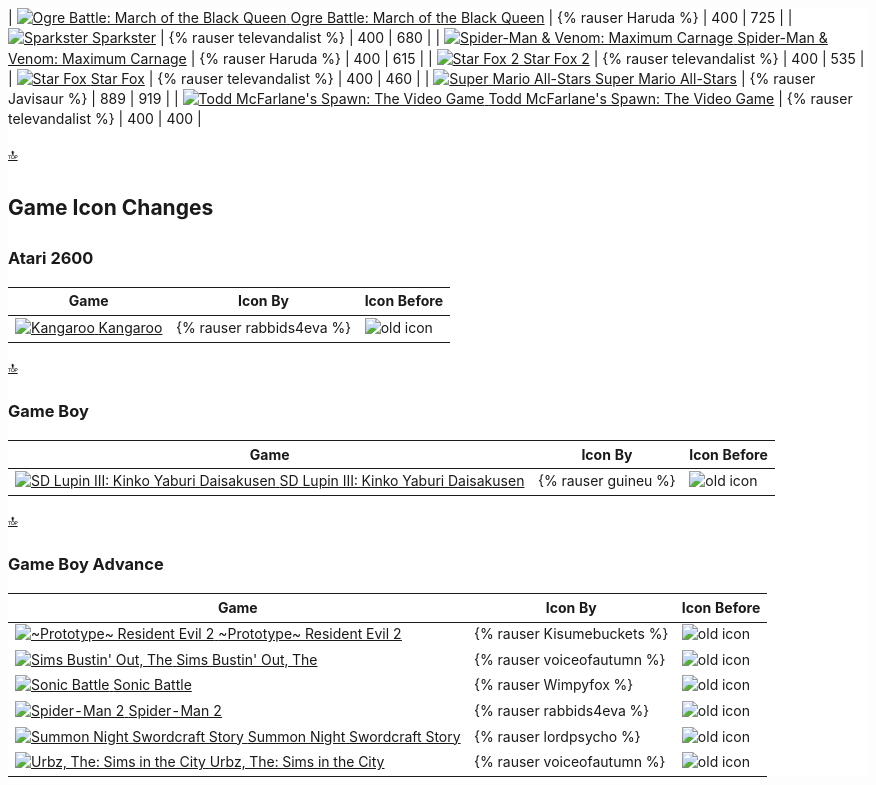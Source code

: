 | <a class="gameicon-link" href="https://retroachievements.org/game/1412" target="_blank" rel="noopener"> <img class="gameicon" src="https://retroachievements.org/Images/010584.png" alt="Ogre Battle: March of the Black Queen"> <span>Ogre Battle: March of the Black Queen</span></a> | {% rauser Haruda %} | 400 | 725 |
| <a class="gameicon-link" href="https://retroachievements.org/game/1174" target="_blank" rel="noopener"> <img class="gameicon" src="https://retroachievements.org/Images/003069.png" alt="Sparkster"> <span>Sparkster</span></a> | {% rauser televandalist %} | 400 | 680 |
| <a class="gameicon-link" href="https://retroachievements.org/game/1179" target="_blank" rel="noopener"> <img class="gameicon" src="https://retroachievements.org/Images/003624.png" alt="Spider-Man & Venom: Maximum Carnage"> <span>Spider-Man & Venom: Maximum Carnage</span></a> | {% rauser Haruda %} | 400 | 615 |
| <a class="gameicon-link" href="https://retroachievements.org/game/5209" target="_blank" rel="noopener"> <img class="gameicon" src="https://retroachievements.org/Images/029518.png" alt="Star Fox 2"> <span>Star Fox 2</span></a> | {% rauser televandalist %} | 400 | 535 |
| <a class="gameicon-link" href="https://retroachievements.org/game/351" target="_blank" rel="noopener"> <img class="gameicon" src="https://retroachievements.org/Images/001453.png" alt="Star Fox"> <span>Star Fox</span></a> | {% rauser televandalist %} | 400 | 460 |
| <a class="gameicon-link" href="https://retroachievements.org/game/253" target="_blank" rel="noopener"> <img class="gameicon" src="https://retroachievements.org/Images/003130.png" alt="Super Mario All-Stars"> <span>Super Mario All-Stars</span></a> | {% rauser Javisaur %} | 889 | 919 |
| <a class="gameicon-link" href="https://retroachievements.org/game/1175" target="_blank" rel="noopener"> <img class="gameicon" src="https://retroachievements.org/Images/007976.png" alt="Todd McFarlane's Spawn: The Video Game"> <span>Todd McFarlane's Spawn: The Video Game</span></a> | {% rauser televandalist %} | 400 | 400 |

<a href="#toc">:top:</a>



## Game Icon Changes

### Atari 2600


| Game | Icon By | Icon Before |
|------|---------|-------------|
| <a class="gameicon-link" href="https://retroachievements.org/game/13001" target="_blank" rel="noopener"> <img class="gameicon" src="https://retroachievements.org/Images/036188.png" alt="Kangaroo"> <span>Kangaroo</span></a> | {% rauser rabbids4eva %} | <img class="gameicon" src="https://retroachievements.org/Images/034970.png" alt="old icon">

<a href="#toc">:top:</a>


### Game Boy


| Game | Icon By | Icon Before |
|------|---------|-------------|
| <a class="gameicon-link" href="https://retroachievements.org/game/2473" target="_blank" rel="noopener"> <img class="gameicon" src="https://retroachievements.org/Images/036403.png" alt="SD Lupin III: Kinko Yaburi Daisakusen"> <span>SD Lupin III: Kinko Yaburi Daisakusen</span></a> | {% rauser guineu %} | <img class="gameicon" src="https://i.imgur.com/choXPpH.png" alt="old icon">

<a href="#toc">:top:</a>


### Game Boy Advance


| Game | Icon By | Icon Before |
|------|---------|-------------|
| <a class="gameicon-link" href="https://retroachievements.org/game/12748" target="_blank" rel="noopener"> <img class="gameicon" src="https://retroachievements.org/Images/036273.png" alt="~Prototype~ Resident Evil 2"> <span>~Prototype~ Resident Evil 2</span></a> | {% rauser Kisumebuckets %} | <img class="gameicon" src="http://retroachievements.org/Images/036160.png" alt="old icon">
| <a class="gameicon-link" href="https://retroachievements.org/game/6184" target="_blank" rel="noopener"> <img class="gameicon" src="https://retroachievements.org/Images/036482.png" alt="Sims Bustin' Out, The"> <span>Sims Bustin' Out, The</span></a> | {% rauser voiceofautumn %} | <img class="gameicon" src="https://retroachievements.org/Images/008966.png" alt="old icon">
| <a class="gameicon-link" href="https://retroachievements.org/game/2188" target="_blank" rel="noopener"> <img class="gameicon" src="https://retroachievements.org/Images/036365.png" alt="Sonic Battle"> <span>Sonic Battle</span></a> | {% rauser Wimpyfox %} | <img class="gameicon" src="http://retroachievements.org/Images/022676.png" alt="old icon">
| <a class="gameicon-link" href="https://retroachievements.org/game/6679" target="_blank" rel="noopener"> <img class="gameicon" src="https://retroachievements.org/Images/036187.png" alt="Spider-Man 2"> <span>Spider-Man 2</span></a> | {% rauser rabbids4eva %} | <img class="gameicon" src="https://retroachievements.org/Images/034317.png" alt="old icon">
| <a class="gameicon-link" href="https://retroachievements.org/game/2588" target="_blank" rel="noopener"> <img class="gameicon" src="https://retroachievements.org/Images/036473.png" alt="Summon Night Swordcraft Story"> <span>Summon Night Swordcraft Story</span></a> | {% rauser lordpsycho %} | <img class="gameicon" src="https://retroachievements.org/Images/007654.png" alt="old icon">
| <a class="gameicon-link" href="https://retroachievements.org/game/5057" target="_blank" rel="noopener"> <img class="gameicon" src="https://retroachievements.org/Images/036497.png" alt="Urbz, The: Sims in the City"> <span>Urbz, The: Sims in the City</span></a> | {% rauser voiceofautumn %} | <img class="gameicon" src="https://retroachievements.org/Images/015770.png" alt="old icon">
